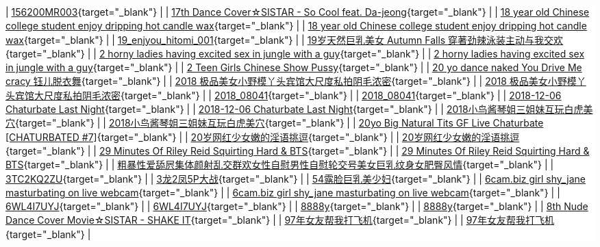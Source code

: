 | [156200MR003](https://www.pornhub.com/view_video.php?viewkey=ph59b6811b56477){target="_blank"}                                                                  |
| [17th Dance Cover☆SISTAR - So Cool feat. Da-jeong](https://cn.pornhub.com/view_video.php?viewkey=ph5c3b04569e312){target="_blank"}                              |
| [18 year old Chinese college student enjoy dripping hot candle wax](https://www.pornhub.com/view_video.php?viewkey=ph5a6762c84a504){target="_blank"}            |
| [18 year old Chinese college student enjoy dripping hot candle wax](https://cn.pornhub.com/view_video.php?viewkey=ph5a6762c84a504){target="_blank"}             |
| [19_enjyou_hitomi_001](https://cn.pornhub.com/view_video.php?viewkey=ph5a00d70f1a704){target="_blank"}                                                          |
| [19岁天然巨乳美女 Autumn Falls 穿著劲辣泳装主动与我交欢](+/view_video.php?viewkey=ph5f15efbbb01fb){target="_blank"}                                                                 |
| [2 horny ladies having excited sex in jungle with a guy](https://www.pornhub.com/view_video.php?viewkey=ph5acc13462a4b2){target="_blank"}                       |
| [2 horny ladies having excited sex in jungle with a guy](https://cn.pornhub.com/view_video.php?viewkey=ph5acc13462a4b2){target="_blank"}                        |
| [2 Teen Girls Chinese Show Pussy](https://cn.pornhub.com/view_video.php?viewkey=ph5c249e09823ac){target="_blank"}                                               |
| [20 yo dance naked You Drive Me cracy 钰儿脱衣舞](https://www.pornhub.com/view_video.php?viewkey=ph5b6f301a28480){target="_blank"}                                   |
| [2018 极品美女小野模丫头宾馆大尺度私拍阴毛浓密](https://www.pornhub.com/view_video.php?viewkey=ph5b5a354de63c2){target="_blank"}                                                    |
| [2018 极品美女小野模丫头宾馆大尺度私拍阴毛浓密](https://cn.pornhub.com/view_video.php?viewkey=ph5b5a354de63c2){target="_blank"}                                                     |
| [2018_08041](https://www.pornhub.com/view_video.php?viewkey=ph5ac01305b0a63){target="_blank"}                                                                   |
| [2018_08041](https://cn.pornhub.com/view_video.php?viewkey=ph5ac01305b0a63){target="_blank"}                                                                    |
| [2018-12-06 Chaturbate Last Night](https://www.pornhub.com/view_video.php?viewkey=ph5c0ad7655b0cc){target="_blank"}                                             |
| [2018-12-06 Chaturbate Last Night](https://cn.pornhub.com/view_video.php?viewkey=ph5c0ad7655b0cc){target="_blank"}                                              |
| [2018小鸟酱琴姐三姐妹互玩白虎美穴](https://www.pornhub.com/view_video.php?viewkey=ph5aee8cf97c4b8){target="_blank"}                                                           |
| [2018小鸟酱琴姐三姐妹互玩白虎美穴](https://cn.pornhub.com/view_video.php?viewkey=ph5aee8cf97c4b8){target="_blank"}                                                            |
| [20yo Big Natural Tits GF Live Chaturbate [CHATURBATED #7]](https://www.pornhub.com/view_video.php?viewkey=ph59b028f98f767){target="_blank"}                    |
| [20岁网红少女嫩的淫语挑逗](https://cn.pornhub.com/view_video.php?viewkey=ph5b7490d9105df){target="_blank"}                                                                 |
| [20岁网红少女嫩的淫语挑逗](https://www.pornhub.com/view_video.php?viewkey=ph5b7490d9105df){target="_blank"}                                                                |
| [29 Minutes Of Riley Reid Squirting Hard & BTS](https://www.pornhub.com/view_video.php?viewkey=ph5930ac8968efb){target="_blank"}                                |
| [29 Minutes Of Riley Reid Squirting Hard & BTS](https://cn.pornhub.com/view_video.php?viewkey=ph5930ac8968efb){target="_blank"}                                 |
| [粗暴性爱舔屄集体颜射乱交群欢女性自慰男性自慰轮交号美女巨乳纹身女肥臀风情](https://cn.pornhub.com/view_video.php?viewkey=ph5e4ea53eb4909){target="_blank"}                                          |
| [3TC2KQ2ZU](https://cn.pornhub.com/view_video.php?viewkey=ph5b6c589699183){target="_blank"}                                                                     |
| [3龙2凤5P大战](https://www.pornhub.com/view_video.php?viewkey=ph5925b9682e15a){target="_blank"}                                                                     |
| [54露脸巨乳美少妇](https://cn.pornhub.com/view_video.php?viewkey=ph5b7be7732ca13){target="_blank"}                                                                     |
| [6cam.biz girl shy_jane masturbating on live webcam](https://cn.pornhub.com/view_video.php?viewkey=ph56d30c29c52c4){target="_blank"}                            |
| [6cam.biz girl shy_jane masturbating on live webcam](https://www.pornhub.com/view_video.php?viewkey=ph56d30c29c52c4){target="_blank"}                           |
| [6WL4I7UYJ](https://www.pornhub.com/view_video.php?viewkey=ph5a5967116792e){target="_blank"}                                                                    |
| [6WL4I7UYJ](https://cn.pornhub.com/view_video.php?viewkey=ph5a5967116792e){target="_blank"}                                                                     |
| [8888y](https://cn.pornhub.com/view_video.php?viewkey=ph592e72022e9b2){target="_blank"}                                                                         |
| [8888y](https://www.pornhub.com/view_video.php?viewkey=ph592e72022e9b2){target="_blank"}                                                                        |
| [8th Nude Dance Cover Movie☆SISTAR - SHAKE IT](https://cn.pornhub.com/view_video.php?viewkey=ph5c27b4cb4d01f){target="_blank"}                                  |
| [97年女友帮我打飞机](https://cn.pornhub.com/view_video.php?viewkey=ph59997c174e077){target="_blank"}                                                                    |
| [97年女友帮我打飞机](https://www.pornhub.com/view_video.php?viewkey=ph59997c174e077){target="_blank"}                                                                   |